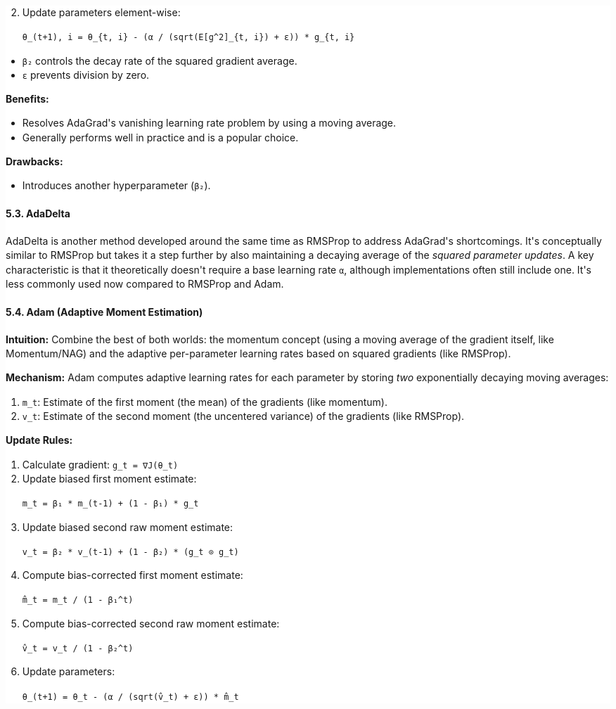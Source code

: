 2.  Update parameters element-wise:
    ```
    θ_(t+1), i = θ_{t, i} - (α / (sqrt(E[g^2]_{t, i}) + ε)) * g_{t, i}
    ```

*   `β₂` controls the decay rate of the squared gradient average.
*   `ε` prevents division by zero.

**Benefits:**
*   Resolves AdaGrad's vanishing learning rate problem by using a moving average.
*   Generally performs well in practice and is a popular choice.

**Drawbacks:**
*   Introduces another hyperparameter (`β₂`).

#### 5.3. AdaDelta

AdaDelta is another method developed around the same time as RMSProp to address AdaGrad's shortcomings. It's conceptually similar to RMSProp but takes it a step further by also maintaining a decaying average of the *squared parameter updates*. A key characteristic is that it theoretically doesn't require a base learning rate `α`, although implementations often still include one. It's less commonly used now compared to RMSProp and Adam.

#### 5.4. Adam (Adaptive Moment Estimation)

**Intuition:** Combine the best of both worlds: the momentum concept (using a moving average of the gradient itself, like Momentum/NAG) and the adaptive per-parameter learning rates based on squared gradients (like RMSProp).

**Mechanism:** Adam computes adaptive learning rates for each parameter by storing *two* exponentially decaying moving averages:
1.  `m_t`: Estimate of the first moment (the mean) of the gradients (like momentum).
2.  `v_t`: Estimate of the second moment (the uncentered variance) of the gradients (like RMSProp).

**Update Rules:**

1.  Calculate gradient: `g_t = ∇J(θ_t)`
2.  Update biased first moment estimate:
    ```
    m_t = β₁ * m_(t-1) + (1 - β₁) * g_t
    ```
3.  Update biased second raw moment estimate:
    ```
    v_t = β₂ * v_(t-1) + (1 - β₂) * (g_t ⊙ g_t)
    ```
4.  Compute bias-corrected first moment estimate:
    ```
    m̂_t = m_t / (1 - β₁^t)
    ```
5.  Compute bias-corrected second raw moment estimate:
    ```
    v̂_t = v_t / (1 - β₂^t)
    ```
6.  Update parameters:
    ```
    θ_(t+1) = θ_t - (α / (sqrt(v̂_t) + ε)) * m̂_t
    ```
